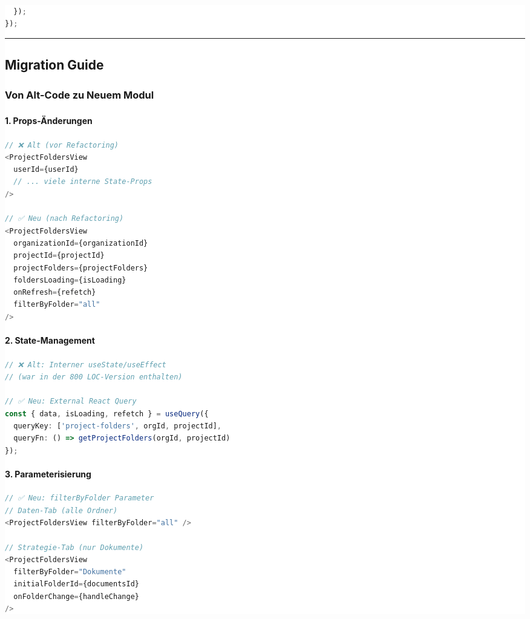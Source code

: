 ```typescript
  });
});
```

---

## Migration Guide

### Von Alt-Code zu Neuem Modul

#### 1. Props-Änderungen

```typescript
// ❌ Alt (vor Refactoring)
<ProjectFoldersView
  userId={userId}
  // ... viele interne State-Props
/>

// ✅ Neu (nach Refactoring)
<ProjectFoldersView
  organizationId={organizationId}
  projectId={projectId}
  projectFolders={projectFolders}
  foldersLoading={isLoading}
  onRefresh={refetch}
  filterByFolder="all"
/>
```

#### 2. State-Management

```typescript
// ❌ Alt: Interner useState/useEffect
// (war in der 800 LOC-Version enthalten)

// ✅ Neu: External React Query
const { data, isLoading, refetch } = useQuery({
  queryKey: ['project-folders', orgId, projectId],
  queryFn: () => getProjectFolders(orgId, projectId)
});
```

#### 3. Parameterisierung

```typescript
// ✅ Neu: filterByFolder Parameter
// Daten-Tab (alle Ordner)
<ProjectFoldersView filterByFolder="all" />

// Strategie-Tab (nur Dokumente)
<ProjectFoldersView
  filterByFolder="Dokumente"
  initialFolderId={documentsId}
  onFolderChange={handleChange}
/>
```

